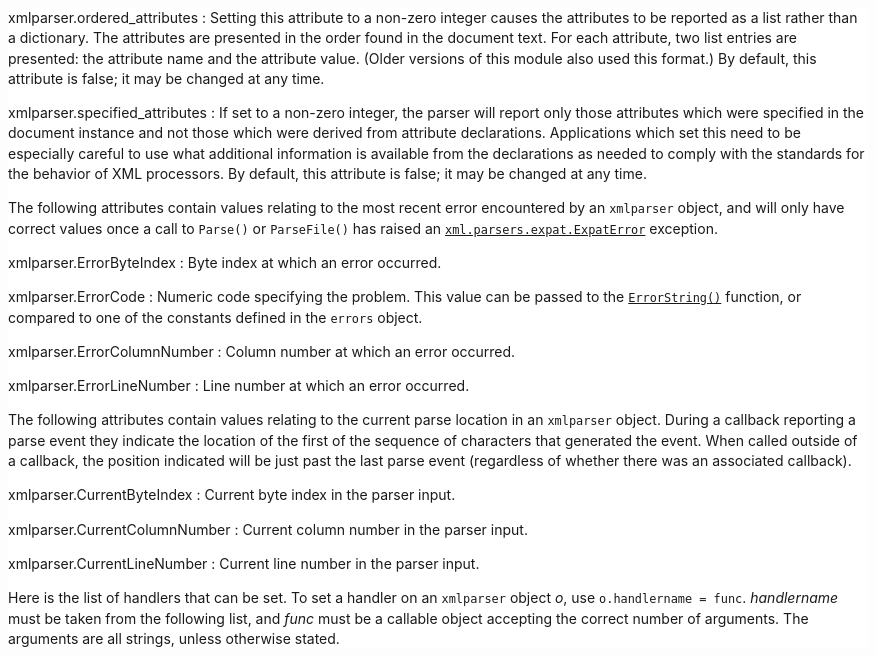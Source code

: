 xmlparser.ordered\_attributes
:   Setting this attribute to a non-zero integer causes the attributes to be
    reported as a list rather than a dictionary. The attributes are presented in
    the order found in the document text. For each attribute, two list entries are
    presented: the attribute name and the attribute value. (Older versions of this
    module also used this format.) By default, this attribute is false; it may be
    changed at any time.

xmlparser.specified\_attributes
:   If set to a non-zero integer, the parser will report only those attributes which
    were specified in the document instance and not those which were derived from
    attribute declarations. Applications which set this need to be especially
    careful to use what additional information is available from the declarations as
    needed to comply with the standards for the behavior of XML processors. By
    default, this attribute is false; it may be changed at any time.

The following attributes contain values relating to the most recent error
encountered by an `xmlparser` object, and will only have correct values
once a call to `Parse()` or `ParseFile()` has raised an
[`xml.parsers.expat.ExpatError`](#xml.parsers.expat.ExpatError "xml.parsers.expat.ExpatError") exception.

xmlparser.ErrorByteIndex
:   Byte index at which an error occurred.

xmlparser.ErrorCode
:   Numeric code specifying the problem. This value can be passed to the
    [`ErrorString()`](#xml.parsers.expat.ErrorString "xml.parsers.expat.ErrorString") function, or compared to one of the constants defined in the
    `errors` object.

xmlparser.ErrorColumnNumber
:   Column number at which an error occurred.

xmlparser.ErrorLineNumber
:   Line number at which an error occurred.

The following attributes contain values relating to the current parse location
in an `xmlparser` object. During a callback reporting a parse event they
indicate the location of the first of the sequence of characters that generated
the event. When called outside of a callback, the position indicated will be
just past the last parse event (regardless of whether there was an associated
callback).

xmlparser.CurrentByteIndex
:   Current byte index in the parser input.

xmlparser.CurrentColumnNumber
:   Current column number in the parser input.

xmlparser.CurrentLineNumber
:   Current line number in the parser input.

Here is the list of handlers that can be set. To set a handler on an
`xmlparser` object *o*, use `o.handlername = func`. *handlername* must
be taken from the following list, and *func* must be a callable object accepting
the correct number of arguments. The arguments are all strings, unless
otherwise stated.
